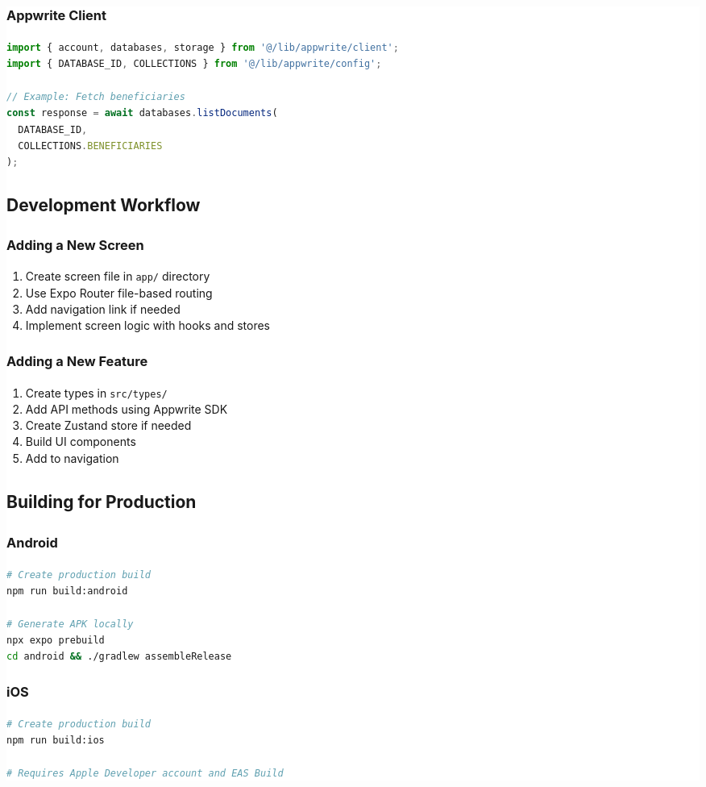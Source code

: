 ### Appwrite Client

```typescript
import { account, databases, storage } from '@/lib/appwrite/client';
import { DATABASE_ID, COLLECTIONS } from '@/lib/appwrite/config';

// Example: Fetch beneficiaries
const response = await databases.listDocuments(
  DATABASE_ID,
  COLLECTIONS.BENEFICIARIES
);
```

## Development Workflow

### Adding a New Screen

1. Create screen file in `app/` directory
2. Use Expo Router file-based routing
3. Add navigation link if needed
4. Implement screen logic with hooks and stores

### Adding a New Feature

1. Create types in `src/types/`
2. Add API methods using Appwrite SDK
3. Create Zustand store if needed
4. Build UI components
5. Add to navigation

## Building for Production

### Android

```bash
# Create production build
npm run build:android

# Generate APK locally
npx expo prebuild
cd android && ./gradlew assembleRelease
```

### iOS

```bash
# Create production build
npm run build:ios

# Requires Apple Developer account and EAS Build
```
